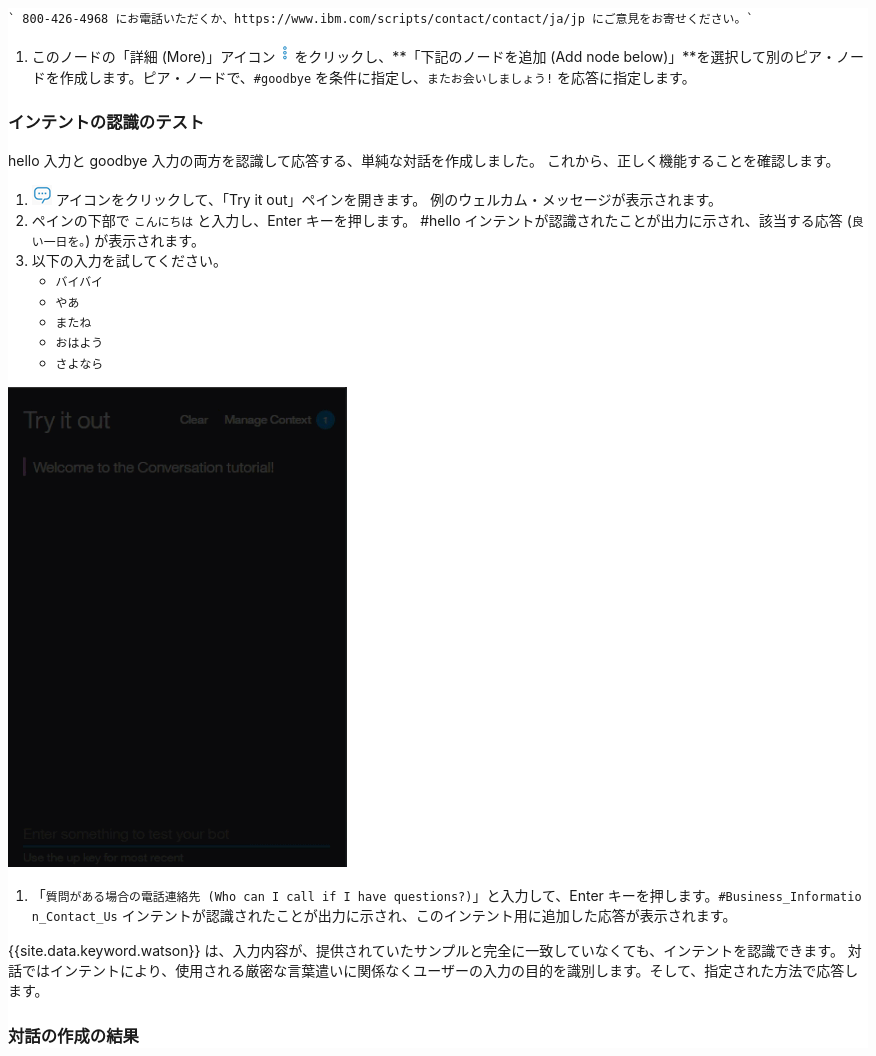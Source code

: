     ` 800-426-4968 にお電話いただくか、https://www.ibm.com/scripts/contact/contact/ja/jp にご意見をお寄せください。`
1.  このノードの「詳細 (More)」アイコン ![詳細 (More) オプション](images/kabob.png) をクリックし、**「下記のノードを追加 (Add node below)」**を選択して別のピア・ノードを作成します。ピア・ノードで、`#goodbye` を条件に指定し、`またお会いしましょう!` を応答に指定します。

### インテントの認識のテスト

hello 入力と goodbye 入力の両方を認識して応答する、単純な対話を作成しました。 これから、正しく機能することを確認します。

1.  ![Ask Watson](images/ask_watson.png) アイコンをクリックして、「Try it out」ペインを開きます。 例のウェルカム・メッセージが表示されます。
1.  ペインの下部で `こんにちは` と入力し、Enter キーを押します。 #hello インテントが認識されたことが出力に示され、該当する応答 (`良い一日を。`) が表示されます。
1.  以下の入力を試してください。
    - `バイバイ`
    - `やあ`
    - `またね`
    - `おはよう`
    - `さよなら`

   ![ユーザーが「試行する (Try it out)」ペインで対話をテストするアニメーションが表示されています。](images/gs-test-dialog-animated.gif)
1.  「`質問がある場合の電話連絡先 (Who can I call if I have questions?)`」と入力して、Enter キーを押します。`#Business_Information_Contact_Us` インテントが認識されたことが出力に示され、このインテント用に追加した応答が表示されます。

{{site.data.keyword.watson}} は、入力内容が、提供されていたサンプルと完全に一致していなくても、インテントを認識できます。 対話ではインテントにより、使用される厳密な言葉遣いに関係なくユーザーの入力の目的を識別します。そして、指定された方法で応答します。

### 対話の作成の結果
